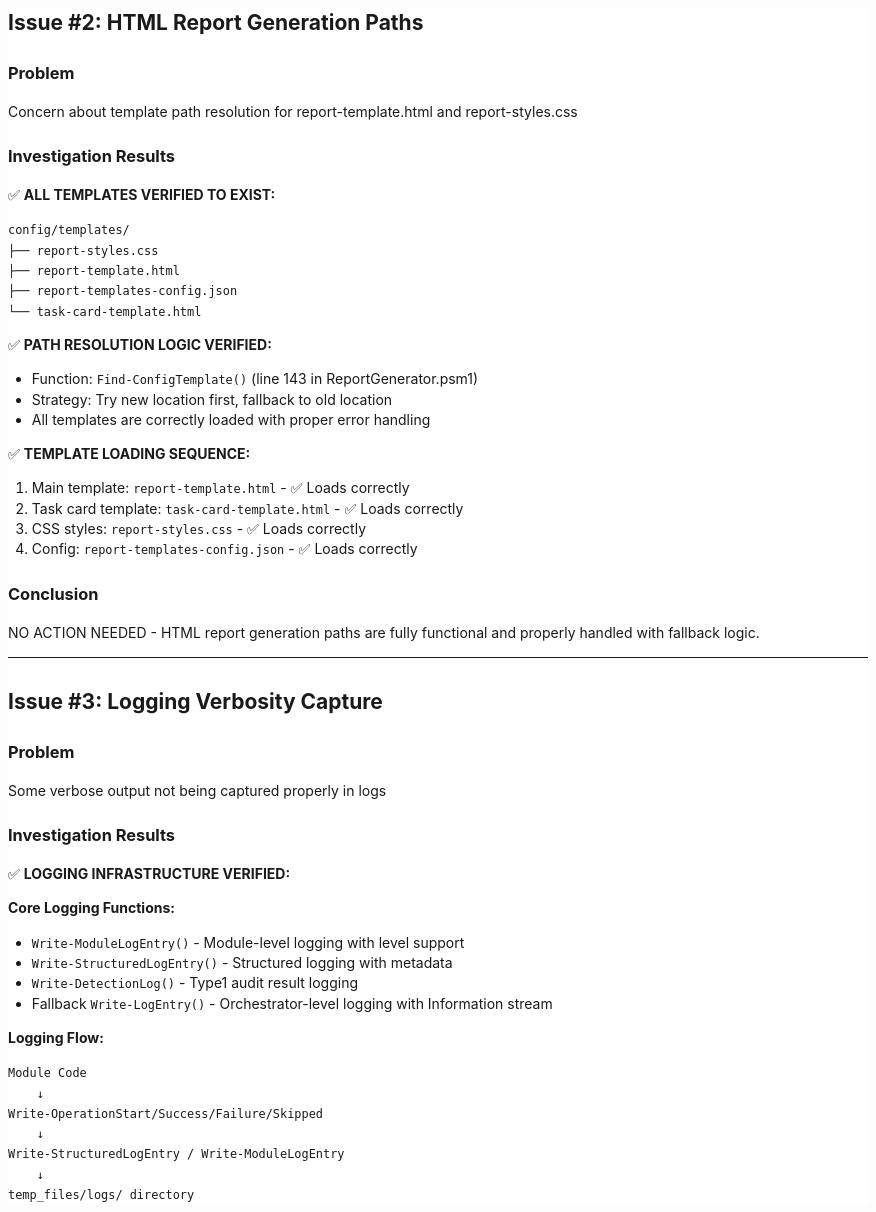
## Issue #2: HTML Report Generation Paths

### Problem
Concern about template path resolution for report-template.html and report-styles.css

### Investigation Results
✅ **ALL TEMPLATES VERIFIED TO EXIST:**
```
config/templates/
├── report-styles.css
├── report-template.html
├── report-templates-config.json
└── task-card-template.html
```

✅ **PATH RESOLUTION LOGIC VERIFIED:**
- Function: `Find-ConfigTemplate()` (line 143 in ReportGenerator.psm1)
- Strategy: Try new location first, fallback to old location
- All templates are correctly loaded with proper error handling

✅ **TEMPLATE LOADING SEQUENCE:**
1. Main template: `report-template.html` - ✅ Loads correctly
2. Task card template: `task-card-template.html` - ✅ Loads correctly
3. CSS styles: `report-styles.css` - ✅ Loads correctly
4. Config: `report-templates-config.json` - ✅ Loads correctly

### Conclusion
NO ACTION NEEDED - HTML report generation paths are fully functional and properly handled with fallback logic.

---

## Issue #3: Logging Verbosity Capture

### Problem
Some verbose output not being captured properly in logs

### Investigation Results
✅ **LOGGING INFRASTRUCTURE VERIFIED:**

**Core Logging Functions:**
- `Write-ModuleLogEntry()` - Module-level logging with level support
- `Write-StructuredLogEntry()` - Structured logging with metadata
- `Write-DetectionLog()` - Type1 audit result logging
- Fallback `Write-LogEntry()` - Orchestrator-level logging with Information stream

**Logging Flow:**
```
Module Code
    ↓
Write-OperationStart/Success/Failure/Skipped
    ↓
Write-StructuredLogEntry / Write-ModuleLogEntry
    ↓
temp_files/logs/ directory
```
